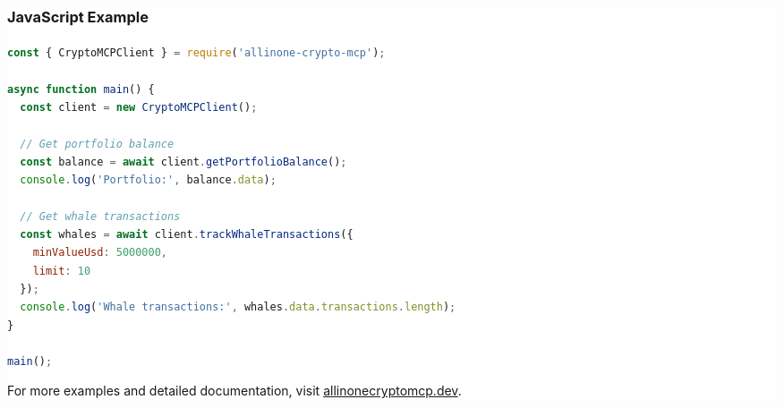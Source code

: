### JavaScript Example

```javascript
const { CryptoMCPClient } = require('allinone-crypto-mcp');

async function main() {
  const client = new CryptoMCPClient();
  
  // Get portfolio balance
  const balance = await client.getPortfolioBalance();
  console.log('Portfolio:', balance.data);
  
  // Get whale transactions
  const whales = await client.trackWhaleTransactions({
    minValueUsd: 5000000,
    limit: 10
  });
  console.log('Whale transactions:', whales.data.transactions.length);
}

main();
```

For more examples and detailed documentation, visit [allinonecryptomcp.dev](https://allinonecryptomcp.dev).